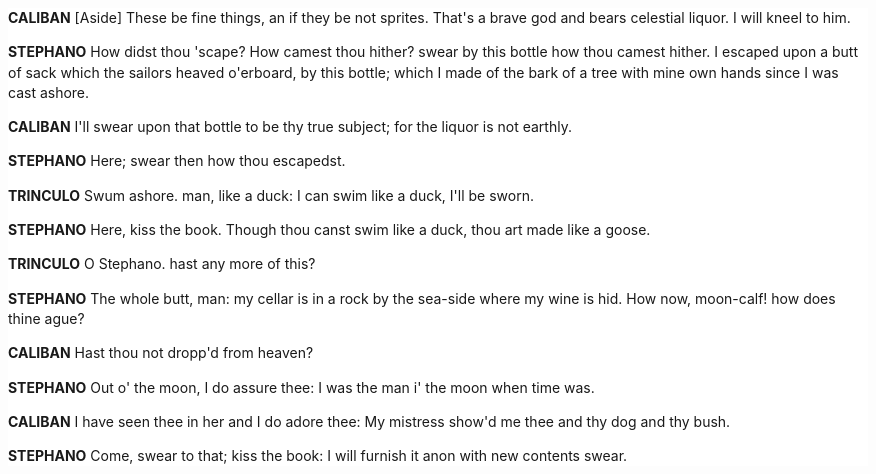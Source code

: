 
**CALIBAN**
[Aside] These be fine things, an if they be
not sprites.
That's a brave god and bears celestial liquor.
I will kneel to him.


**STEPHANO**
How didst thou 'scape? How camest thou hither?
swear by this bottle how thou camest hither. I
escaped upon a butt of sack which the sailors
heaved o'erboard, by this bottle; which I made of
the bark of a tree with mine own hands since I was
cast ashore.


**CALIBAN**
I'll swear upon that bottle to be thy true subject;
for the liquor is not earthly.


**STEPHANO**
Here; swear then how thou escapedst.


**TRINCULO**
Swum ashore. man, like a duck: I can swim like a
duck, I'll be sworn.


**STEPHANO**
Here, kiss the book. Though thou canst swim like a
duck, thou art made like a goose.


**TRINCULO**
O Stephano. hast any more of this?


**STEPHANO**
The whole butt, man: my cellar is in a rock by the
sea-side where my wine is hid. How now, moon-calf!
how does thine ague?


**CALIBAN**
Hast thou not dropp'd from heaven?


**STEPHANO**
Out o' the moon, I do assure thee: I was the man i'
the moon when time was.


**CALIBAN**
I have seen thee in her and I do adore thee:
My mistress show'd me thee and thy dog and thy bush.


**STEPHANO**
Come, swear to that; kiss the book: I will furnish
it anon with new contents swear.
